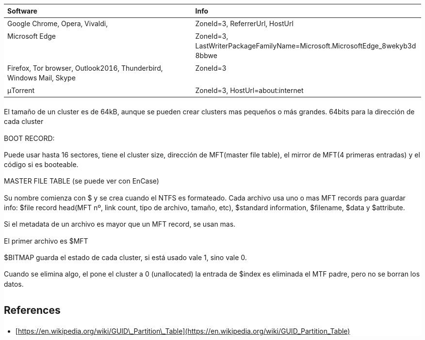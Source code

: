 | Software | Info |
| :--- | :--- |
| Google Chrome, Opera, Vivaldi, | ZoneId=3, ReferrerUrl, HostUrl |
| Microsoft Edge | ZoneId=3, LastWriterPackageFamilyName=Microsoft.MicrosoftEdge\_8wekyb3d8bbwe |
| Firefox, Tor browser, Outlook2016, Thunderbird, Windows Mail, Skype | ZoneId=3 |
| μTorrent | ZoneId=3, HostUrl=about:internet |

#### 





El tamaño de un cluster es de 64kB, aunque se pueden crear clusters mas pequeños o más grandes. 64bits para la dirección de cada cluster

 BOOT RECORD:

 Puede usar hasta 16 sectores, tiene el cluster size, dirección de MFT\(master file table\), el mirror de MFT\(4 primeras entradas\) y el código si es booteable.

 MASTER FILE TABLE \(se puede ver con EnCase\)

 Su nombre comienza con $ y se crea cuando el NTFS es formateado. Cada archivo usa uno o mas MFT records para guardar info: $file record head\(MFT nº, link count, tipo de archivo, tamaño, etc\), $standard information, $filename, $data y $attribute.

 Si el metadata de un archivo es mayor que un MFT record, se usan mas.

 El primer archivo es $MFT

 $BITMAP guarda el estado de cada cluster, si está usado vale 1, sino vale 0.

Cuando se elimina algo, el pone el cluster a 0 \(unallocated\) la entrada de $index es eliminada el MTF padre, pero no se borran los datos.

## References

* [https://en.wikipedia.org/wiki/GUID\_Partition\_Table](https://en.wikipedia.org/wiki/GUID_Partition_Table)

